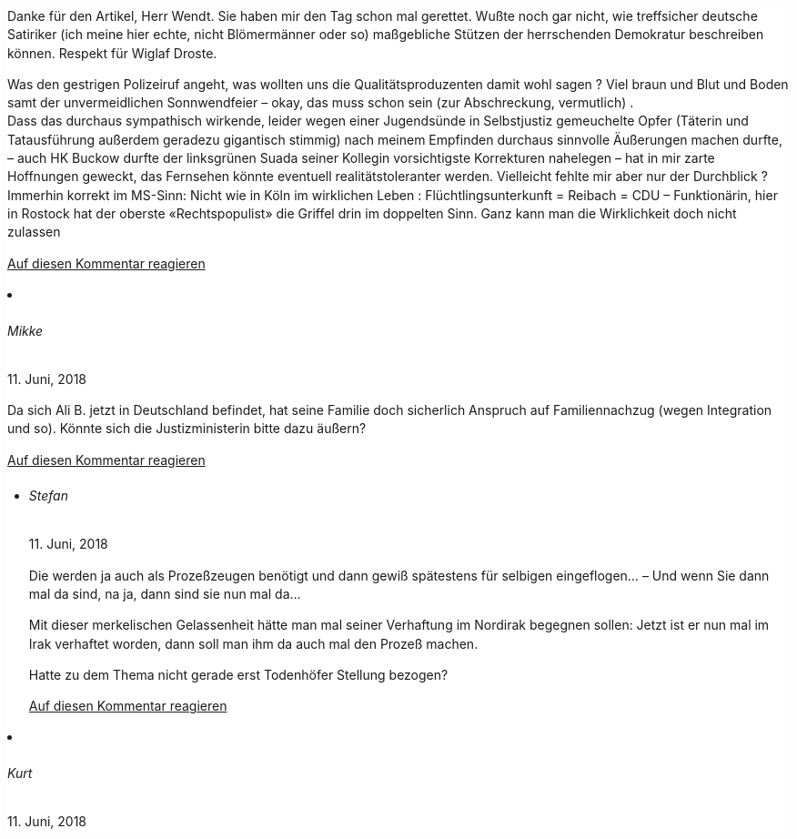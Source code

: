 

Danke für den Artikel, Herr Wendt. Sie haben mir den Tag schon mal gerettet. Wußte noch gar nicht, wie treffsicher deutsche Satiriker (ich meine hier echte, nicht Blömermänner oder so) maßgebliche Stützen der herrschenden Demokratur beschreiben können. Respekt für Wiglaf Droste.

Was den gestrigen Polizeiruf angeht, was wollten uns die Qualitätsproduzenten damit wohl sagen ? Viel braun und Blut und Boden samt der unvermeidlichen Sonnwendfeier &#8211; okay, das muss schon sein (zur Abschreckung, vermutlich) .<br>
Dass das durchaus sympathisch wirkende, leider wegen einer Jugendsünde in Selbstjustiz gemeuchelte Opfer (Täterin und Tatausführung außerdem geradezu gigantisch stimmig) nach meinem Empfinden durchaus sinnvolle Äußerungen machen durfte, &#8211; auch HK Buckow durfte der linksgrünen Suada seiner Kollegin vorsichtigste Korrekturen nahelegen &#8211; hat in mir zarte Hoffnungen geweckt, das Fernsehen könnte eventuell realitätstoleranter werden. Vielleicht fehlte mir aber nur der Durchblick ?<br>
Immerhin korrekt im MS-Sinn: Nicht wie in Köln im wirklichen Leben : Flüchtlingsunterkunft = Reibach = CDU &#8211; Funktionärin, hier in Rostock hat der oberste «Rechtspopulist» die Griffel drin im doppelten Sinn. Ganz kann man die Wirklichkeit doch nicht zulassen

<a rel="nofollow" class="comment-reply-link" href="#comment-3554" data-commentid="3554" data-postid="6988" data-belowelement="comment-3554" data-respondelement="respond" data-replyto="Antworte auf oldman" aria-label="Antworte auf oldman">Auf diesen Kommentar reagieren</a> 


</li>
<li class="comment even thread-even depth-1 clearfix" id="li-comment-3555">
<h6 class="author">Mikke</h6> <span class="date">11. Juni, 2018</span>



Da sich Ali B. jetzt in Deutschland befindet, hat seine Familie doch sicherlich Anspruch auf Familiennachzug (wegen Integration und so). Könnte sich die Justizministerin bitte dazu äußern?

<a rel="nofollow" class="comment-reply-link" href="#comment-3555" data-commentid="3555" data-postid="6988" data-belowelement="comment-3555" data-respondelement="respond" data-replyto="Antworte auf Mikke" aria-label="Antworte auf Mikke">Auf diesen Kommentar reagieren</a> 


<ul class="children">
<li class="comment odd alt depth-2 clearfix" id="li-comment-3567">
<h6 class="author">Stefan</h6> <span class="date">11. Juni, 2018</span>



Die werden ja auch als Prozeßzeugen benötigt und dann gewiß spätestens für selbigen eingeflogen&#8230; &#8211; Und wenn Sie dann mal da sind, na ja, dann sind sie nun mal da&#8230;

Mit dieser merkelischen Gelassenheit hätte man mal seiner Verhaftung im Nordirak begegnen sollen: Jetzt ist er nun mal im Irak verhaftet worden, dann soll man ihm da auch mal den Prozeß machen.

Hatte zu dem Thema nicht gerade erst Todenhöfer Stellung bezogen?

<a rel="nofollow" class="comment-reply-link" href="#comment-3567" data-commentid="3567" data-postid="6988" data-belowelement="comment-3567" data-respondelement="respond" data-replyto="Antworte auf Stefan" aria-label="Antworte auf Stefan">Auf diesen Kommentar reagieren</a> 


</li>
</ul>
</li>
<li class="comment even thread-odd thread-alt depth-1 clearfix" id="li-comment-3562">
<h6 class="author">Kurt</h6> <span class="date">11. Juni, 2018</span>
